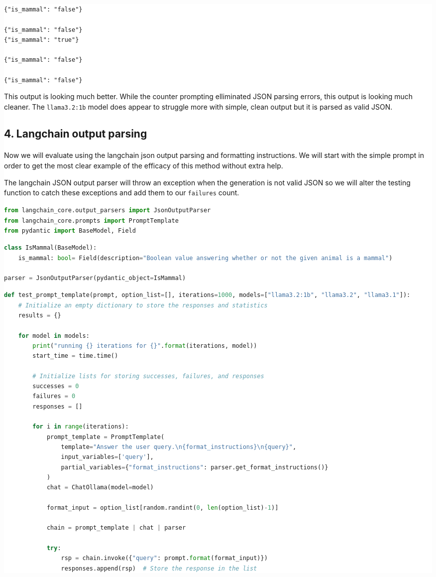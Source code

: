     {"is_mammal": "false"}
    
    {"is_mammal": "false"}
    {"is_mammal": "true"}
    
    {"is_mammal": "false"}
    
    {"is_mammal": "false"}


This output is looking much better. While the counter prompting elliminated JSON parsing errors, this output is looking much cleaner. The `llama3.2:1b` model does appear to struggle more with simple, clean output but it is parsed as valid JSON.

## 4. Langchain output parsing

Now we will evaluate using the langchain json output parsing and formatting instructions. We will start with the simple prompt in order to get the most clear example of the efficacy of this method without extra help. 

The langchain JSON output parser will throw an exception when the generation is not valid JSON so we will alter the testing function to catch these exceptions and add them to our `failures` count.


```python
from langchain_core.output_parsers import JsonOutputParser
from langchain_core.prompts import PromptTemplate
from pydantic import BaseModel, Field
```


```python
class IsMammal(BaseModel):
    is_mammal: bool= Field(description="Boolean value answering whether or not the given animal is a mammal")

parser = JsonOutputParser(pydantic_object=IsMammal)
```


```python
def test_prompt_template(prompt, option_list=[], iterations=1000, models=["llama3.2:1b", "llama3.2", "llama3.1"]):
    # Initialize an empty dictionary to store the responses and statistics
    results = {}

    for model in models:
        print("running {} iterations for {}".format(iterations, model))
        start_time = time.time()
        
        # Initialize lists for storing successes, failures, and responses
        successes = 0
        failures = 0
        responses = []
        
        for i in range(iterations):
            prompt_template = PromptTemplate(
                template="Answer the user query.\n{format_instructions}\n{query}",
                input_variables=['query'],
                partial_variables={"format_instructions": parser.get_format_instructions()}
            )
            chat = ChatOllama(model=model)

            format_input = option_list[random.randint(0, len(option_list)-1)]

            chain = prompt_template | chat | parser
            
            try:
                rsp = chain.invoke({"query": prompt.format(format_input)})
                responses.append(rsp)  # Store the response in the list
```